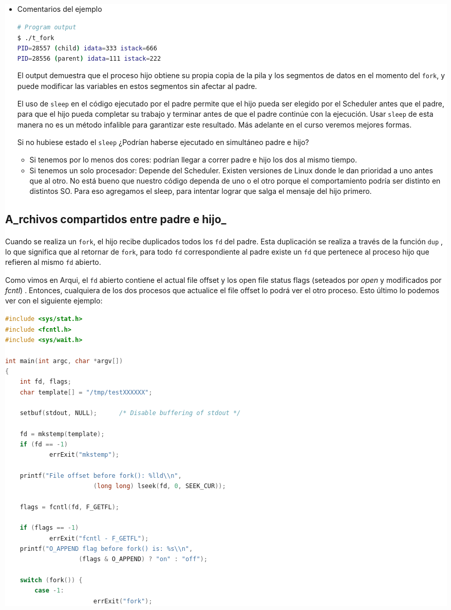 - Comentarios del ejemplo
    
    ```bash
    # Program output
    $ ./t_fork
    PID=28557 (child) idata=333 istack=666
    PID=28556 (parent) idata=111 istack=222
    ```
    
    El output demuestra que el proceso hijo obtiene su propia copia de la pila y los segmentos de datos en el momento del `fork`, y puede modificar las variables en estos segmentos sin afectar al padre.
    
    El uso de `sleep` en el código ejecutado por el padre permite que el hijo pueda ser elegido por el Scheduler antes que el padre, para que el hijo pueda completar su trabajo y terminar antes de que el padre continúe con la ejecución. Usar `sleep` de esta manera no es un método infalible para garantizar este resultado. Más adelante en el curso veremos mejores formas.
    
    Si no hubiese estado el `sleep` ¿Podrían haberse ejecutado en simultáneo padre e hijo?
    
    - Si tenemos por lo menos dos cores: podrían llegar a correr padre e hijo los dos al mismo tiempo.
    - Si tenemos un solo procesador: Depende del Scheduler. Existen versiones de Linux donde le dan prioridad a uno antes que al otro. No está bueno que nuestro código dependa de uno o el otro porque el comportamiento podría ser distinto en distintos SO. Para eso agregamos el sleep, para intentar lograr que salga el mensaje del hijo primero.

## A_rchivos compartidos entre padre e hijo_

Cuando se realiza un `fork`, el hijo recibe duplicados todos los `fd` del padre. Esta duplicación se realiza a través de la función `dup` , lo que significa que al retornar de `fork`, para todo `fd` correspondiente al padre existe un `fd` que pertenece al proceso hijo que refieren al mismo `fd` abierto.

Como vimos en Arqui, el `fd` abierto contiene el actual file offset y los open file status flags (seteados por _open_ y modificados por _fcntl_) . Entonces, cualquiera de los dos procesos que actualice el file offset lo podrá ver el otro proceso. Esto último lo podemos ver con el siguiente ejemplo:

```c
#include <sys/stat.h>
#include <fcntl.h>
#include <sys/wait.h>

int main(int argc, char *argv[])
{
	int fd, flags;
	char template[] = "/tmp/testXXXXXX";

	setbuf(stdout, NULL);      /* Disable buffering of stdout */

	fd = mkstemp(template);
	if (fd == -1)
			errExit("mkstemp");
	
	printf("File offset before fork(): %lld\\n",
						(long long) lseek(fd, 0, SEEK_CUR));
	
	flags = fcntl(fd, F_GETFL);

	if (flags == -1)
			errExit("fcntl - F_GETFL");
	printf("O_APPEND flag before fork() is: %s\\n",
					(flags & O_APPEND) ? "on" : "off");
	
	switch (fork()) {
		case -1:
						errExit("fork");
```